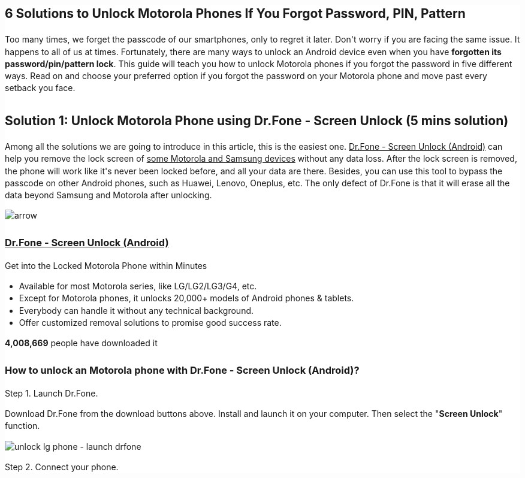 ## 6 Solutions to Unlock Motorola Phones If You Forgot Password, PIN, Pattern

Too many times, we forget the passcode of our smartphones, only to regret it later. Don't worry if you are facing the same issue. It happens to all of us at times. Fortunately, there are many ways to unlock an Android device even when you have **forgotten its password/pin/pattern lock**. This guide will teach you how to unlock Motorola phones if you forgot the password in five different ways. Read on and choose your preferred option if you forgot the password on your Motorola phone and move past every setback you face.

<iframe width="560" height="315" src="https://www.youtube.com/embed/68FqgS6Ym8E" title="YouTube video player" frameborder="0" allow="accelerometer; autoplay; clipboard-write; encrypted-media; gyroscope; picture-in-picture" allowfullscreen="allowfullscreen"></iframe>


## Solution 1: Unlock Motorola Phone using Dr.Fone - Screen Unlock (5 mins solution)

Among all the solutions we are going to introduce in this article, this is the easiest one. [Dr.Fone - Screen Unlock (Android)](https://tools.techidaily.com/wondershare-dr-fone-unlock-android-screen/) can help you remove the lock screen of [some Motorola and Samsung devices](https://drfone.wondershare.com/reference/android-lock-screen-removal.html) without any data loss. After the lock screen is removed, the phone will work like it's never been locked before, and all your data are there. Besides, you can use this tool to bypass the passcode on other Android phones, such as Huawei, Lenovo, Oneplus, etc. The only defect of Dr.Fone is that it will erase all the data beyond Samsung and Motorola after unlocking.

![arrow](https://drfone.wondershare.com/style/images/arrow_up.png)

### [Dr.Fone - Screen Unlock (Android)](https://tools.techidaily.com/wondershare-dr-fone-unlock-android-screen/)

Get into the Locked Motorola Phone within Minutes

- Available for most Motorola series, like LG/LG2/LG3/G4, etc.
- Except for Motorola phones, it unlocks 20,000+ models of Android phones & tablets.
- Everybody can handle it without any technical background.
- Offer customized removal solutions to promise good success rate.

**4,008,669** people have downloaded it

### How to unlock an Motorola phone with Dr.Fone - Screen Unlock (Android)?

Step 1. Launch Dr.Fone.

Download Dr.Fone from the download buttons above. Install and launch it on your computer. Then select the "**Screen Unlock**" function.

![unlock lg phone - launch drfone](https://images.wondershare.com/drfone/guide/drfone-home.png)

Step 2. Connect your phone.
